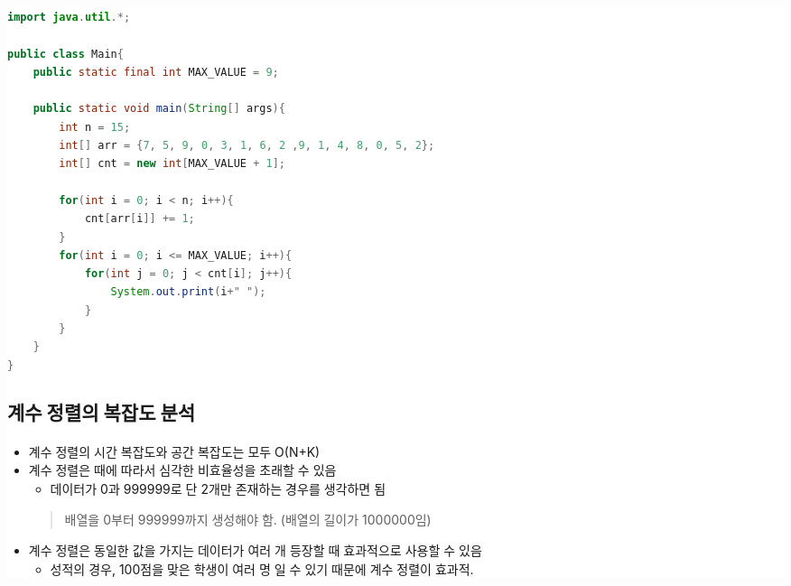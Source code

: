 ```java
import java.util.*;

public class Main{
    public static final int MAX_VALUE = 9;

    public static void main(String[] args){
        int n = 15;
        int[] arr = {7, 5, 9, 0, 3, 1, 6, 2 ,9, 1, 4, 8, 0, 5, 2};
        int[] cnt = new int[MAX_VALUE + 1];

        for(int i = 0; i < n; i++){
            cnt[arr[i]] += 1;
        }
        for(int i = 0; i <= MAX_VALUE; i++){
            for(int j = 0; j < cnt[i]; j++){
                System.out.print(i+" ");
            }
        }
    }
}
```


## 계수 정렬의 복잡도 분석
- 계수 정렬의 시간 복잡도와 공간 복잡도는 모두 O(N+K)
- 계수 정렬은 때에 따라서 심각한 비효율성을 초래할 수 있음
    - 데이터가 0과 999999로 단 2개만 존재하는 경우를 생각하면 됨
    > 배열을 0부터 999999까지 생성해야 함. (배열의 길이가 1000000임)
- 계수 정렬은 동일한 값을 가지는 데이터가 여러 개 등장할 때 효과적으로 사용할 수 있음
    - 성적의 경우, 100점을 맞은 학생이 여러 명 일 수 있기 때문에 계수 정렬이 효과적.

